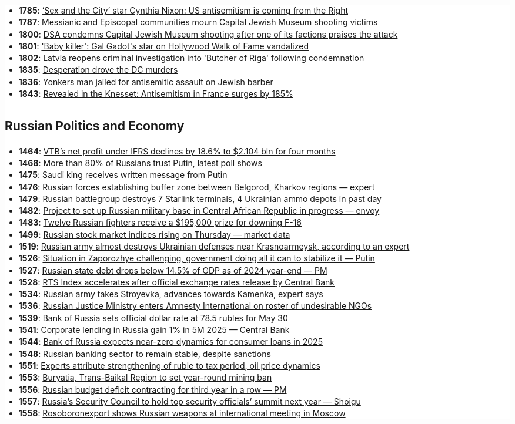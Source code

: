 - **1785**: [‘Sex and the City’ star Cynthia Nixon: US antisemitism is coming from the Right](https://www.jpost.com/diaspora/article-855889)
- **1787**: [Messianic and Episcopal communities mourn Capital Jewish Museum shooting victims](https://www.jpost.com/diaspora/antisemitism/article-856015)
- **1800**: [DSA condemns Capital Jewish Museum shooting after one of its factions praises the attack](https://www.jpost.com/diaspora/antisemitism/article-856011)
- **1801**: ['Baby killer': Gal Gadot's star on Hollywood Walk of Fame vandalized](https://www.jpost.com/diaspora/article-855930)
- **1802**: [Latvia reopens criminal investigation into 'Butcher of Riga' following condemnation](https://www.jpost.com/diaspora/antisemitism/article-855959)
- **1835**: [Desperation drove the DC murders](https://www.israelnationalnews.com/news/409225)
- **1836**: [Yonkers man jailed for antisemitic assault on Jewish barber](https://www.israelnationalnews.com/news/409224)
- **1843**: [Revealed in the Knesset: Antisemitism in France surges by 185%](https://www.israelnationalnews.com/news/409217)
## Russian Politics and Economy
- **1464**: [VTB’s net profit under IFRS declines by 18.6% to $2.104 bln for four months](https://tass.com/economy/1965855)
- **1468**: [More than 80% of Russians trust Putin, latest poll shows](https://tass.com/society/1965843)
- **1475**: [Saudi king receives written message from Putin](https://tass.com/world/1965819)
- **1476**: [Russian forces establishing buffer zone between Belgorod, Kharkov regions — expert](https://tass.com/defense/1965817)
- **1479**: [Russian battlegroup destroys 7 Starlink terminals, 4 Ukrainian ammo depots in past day](https://tass.com/defense/1965811)
- **1482**: [Project to set up Russian military base in Central African Republic in progress — envoy](https://tass.com/politics/1965805)
- **1483**: [Twelve Russian fighters receive a $195,000 prize for downing F-16](https://tass.com/defense/1965803)
- **1499**: [Russian stock market indices rising on Thursday — market data](https://tass.com/economy/1965733)
- **1519**: [Russian army almost destroys Ukrainian defenses near Krasnoarmeysk, according to an expert](https://tass.com/politics/1965673)
- **1526**: [Situation in Zaporozhye challenging, government doing all it can to stabilize it — Putin](https://tass.com/politics/1965653)
- **1527**: [Russian state debt drops below 14.5% of GDP as of 2024 year-end — PM](https://tass.com/economy/1965649)
- **1528**: [RTS Index accelerates after official exchange rates release by Central Bank](https://tass.com/economy/1965651)
- **1534**: [Russian army takes Stroyevka, advances towards Kamenka, expert says](https://tass.com/politics/1965635)
- **1536**: [Russian Justice Ministry enters Amnesty International on roster of undesirable NGOs](https://tass.com/society/1965623)
- **1539**: [Bank of Russia sets official dollar rate at 78.5 rubles for May 30](https://tass.com/economy/1965615)
- **1541**: [Corporate lending in Russia gain 1% in 5M 2025 — Central Bank](https://tass.com/economy/1965611)
- **1544**: [Bank of Russia expects near-zero dynamics for consumer loans in 2025](https://tass.com/economy/1965605)
- **1548**: [Russian banking sector to remain stable, despite sanctions](https://tass.com/economy/1965599)
- **1551**: [Experts attribute strengthening of ruble to tax period, oil price dynamics](https://tass.com/economy/1965589)
- **1553**: [Buryatia, Trans-Baikal Region to set year-round mining ban](https://tass.com/economy/1965583)
- **1556**: [Russian budget deficit contracting for third year in a row — PM](https://tass.com/economy/1965579)
- **1557**: [Russia’s Security Council to hold top security officials’ summit next year — Shoigu](https://tass.com/defense/1965575)
- **1558**: [Rosoboronexport shows Russian weapons at international meeting in Moscow](https://tass.com/economy/1965573)